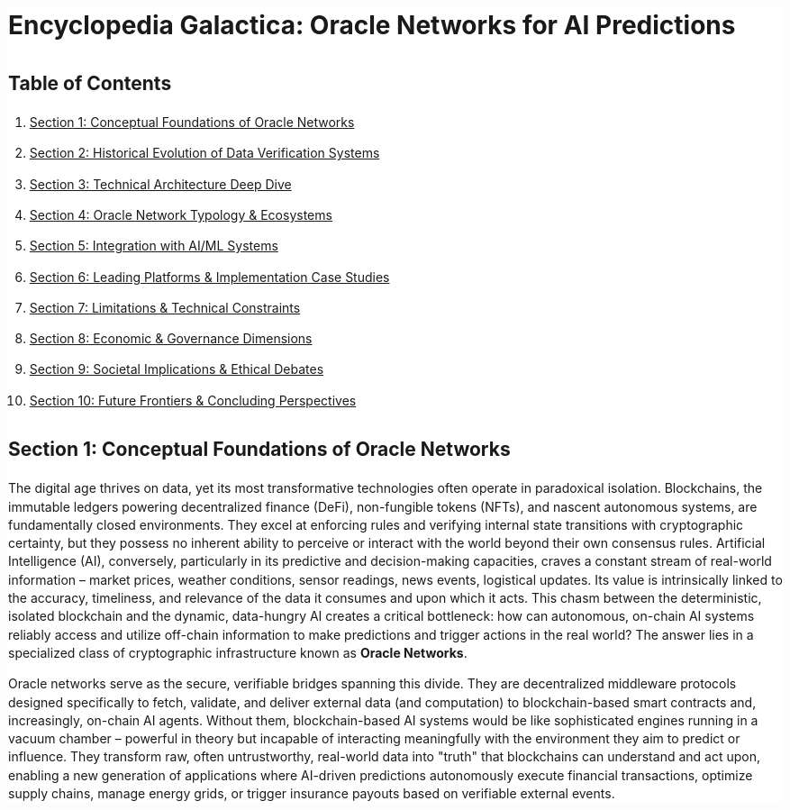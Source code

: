 # Encyclopedia Galactica: Oracle Networks for AI Predictions



## Table of Contents



1. [Section 1: Conceptual Foundations of Oracle Networks](#section-1-conceptual-foundations-of-oracle-networks)

2. [Section 2: Historical Evolution of Data Verification Systems](#section-2-historical-evolution-of-data-verification-systems)

3. [Section 3: Technical Architecture Deep Dive](#section-3-technical-architecture-deep-dive)

4. [Section 4: Oracle Network Typology & Ecosystems](#section-4-oracle-network-typology-ecosystems)

5. [Section 5: Integration with AI/ML Systems](#section-5-integration-with-aiml-systems)

6. [Section 6: Leading Platforms & Implementation Case Studies](#section-6-leading-platforms-implementation-case-studies)

7. [Section 7: Limitations & Technical Constraints](#section-7-limitations-technical-constraints)

8. [Section 8: Economic & Governance Dimensions](#section-8-economic-governance-dimensions)

9. [Section 9: Societal Implications & Ethical Debates](#section-9-societal-implications-ethical-debates)

10. [Section 10: Future Frontiers & Concluding Perspectives](#section-10-future-frontiers-concluding-perspectives)





## Section 1: Conceptual Foundations of Oracle Networks

The digital age thrives on data, yet its most transformative technologies often operate in paradoxical isolation. Blockchains, the immutable ledgers powering decentralized finance (DeFi), non-fungible tokens (NFTs), and nascent autonomous systems, are fundamentally closed environments. They excel at enforcing rules and verifying internal state transitions with cryptographic certainty, but they possess no inherent ability to perceive or interact with the world beyond their own consensus rules. Artificial Intelligence (AI), conversely, particularly in its predictive and decision-making capacities, craves a constant stream of real-world information – market prices, weather conditions, sensor readings, news events, logistical updates. Its value is intrinsically linked to the accuracy, timeliness, and relevance of the data it consumes and upon which it acts. This chasm between the deterministic, isolated blockchain and the dynamic, data-hungry AI creates a critical bottleneck: how can autonomous, on-chain AI systems reliably access and utilize off-chain information to make predictions and trigger actions in the real world? The answer lies in a specialized class of cryptographic infrastructure known as **Oracle Networks**.

Oracle networks serve as the secure, verifiable bridges spanning this divide. They are decentralized middleware protocols designed specifically to fetch, validate, and deliver external data (and computation) to blockchain-based smart contracts and, increasingly, on-chain AI agents. Without them, blockchain-based AI systems would be like sophisticated engines running in a vacuum chamber – powerful in theory but incapable of interacting meaningfully with the environment they aim to predict or influence. They transform raw, often untrustworthy, real-world data into "truth" that blockchains can understand and act upon, enabling a new generation of applications where AI-driven predictions autonomously execute financial transactions, optimize supply chains, manage energy grids, or trigger insurance payouts based on verifiable external events.
